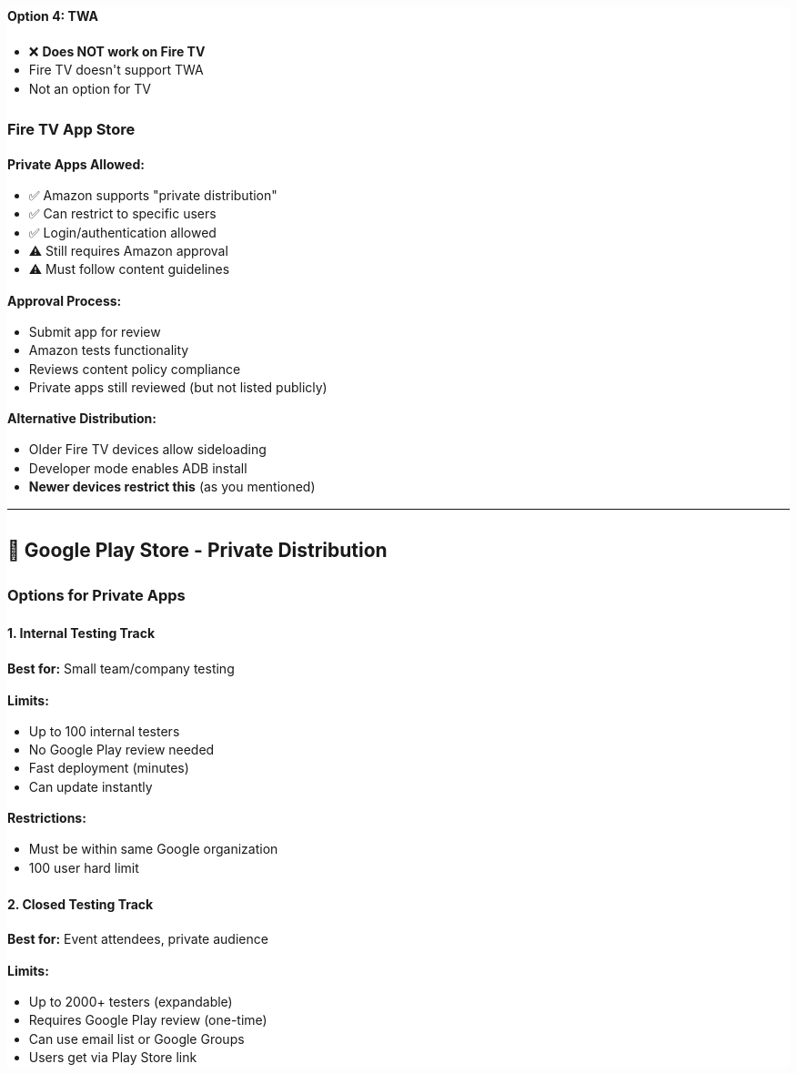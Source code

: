#### Option 4: TWA
- ❌ **Does NOT work on Fire TV**
- Fire TV doesn't support TWA
- Not an option for TV

### Fire TV App Store

**Private Apps Allowed:**
- ✅ Amazon supports "private distribution"
- ✅ Can restrict to specific users
- ✅ Login/authentication allowed
- ⚠️ Still requires Amazon approval
- ⚠️ Must follow content guidelines

**Approval Process:**
- Submit app for review
- Amazon tests functionality
- Reviews content policy compliance
- Private apps still reviewed (but not listed publicly)

**Alternative Distribution:**
- Older Fire TV devices allow sideloading
- Developer mode enables ADB install
- **Newer devices restrict this** (as you mentioned)

---

## 🏪 Google Play Store - Private Distribution

### Options for Private Apps

#### 1. Internal Testing Track

**Best for:** Small team/company testing

**Limits:**
- Up to 100 internal testers
- No Google Play review needed
- Fast deployment (minutes)
- Can update instantly

**Restrictions:**
- Must be within same Google organization
- 100 user hard limit

#### 2. Closed Testing Track

**Best for:** Event attendees, private audience

**Limits:**
- Up to 2000+ testers (expandable)
- Requires Google Play review (one-time)
- Can use email list or Google Groups
- Users get via Play Store link
